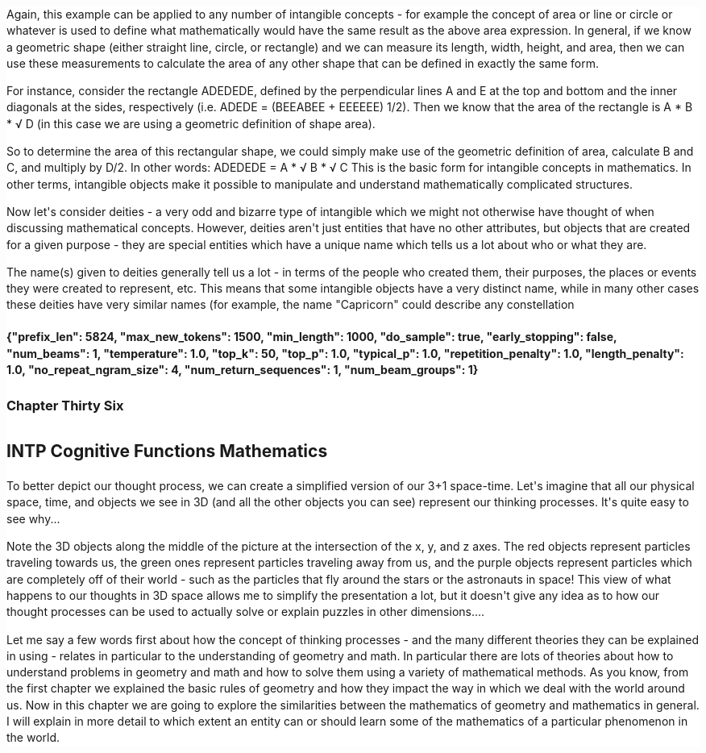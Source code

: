 Again, this example can be applied to any number of intangible concepts - for example the concept of area or line or circle or whatever is used to define what mathematically would have the same result as the above area expression. In general, if we know a geometric shape (either straight line, circle, or rectangle) and we can measure its length, width, height, and area, then we can use these measurements to calculate the area of any other shape that can be defined in exactly the same form.

For instance, consider the rectangle ADEDEDE, defined by the perpendicular lines A and E at the top and bottom and the inner diagonals at the sides, respectively (i.e. ADEDE = (BEEABEE + EEEEEE) 1/2). Then we know that the area of the rectangle is A * B * √ D (in this case we are using a geometric definition of shape area).

So to determine the area of this rectangular shape, we could simply make use of the geometric definition of area, calculate B and C, and multiply by D/2. In other words: 
ADEDEDE = A * √ B * √ C
This is the basic form for intangible concepts in mathematics. In other terms, intangible objects make it possible to manipulate and understand mathematically complicated structures.

Now let's consider deities - a very odd and bizarre type of intangible which we might not otherwise have thought of when discussing mathematical concepts. However, deities aren't just entities that have no other attributes, but objects that are created for a given purpose - they are special entities which have a unique name which tells us a lot about who or what they are.

The name(s) given to deities generally tell us a lot - in terms of the people who created them, their purposes, the places or events they were created to represent, etc. This means that some intangible objects have a very distinct name, while in many other cases these deities have very similar names (for example, the name "Capricorn" could describe any constellation


#### {"prefix_len": 5824, "max_new_tokens": 1500, "min_length": 1000, "do_sample": true, "early_stopping": false, "num_beams": 1, "temperature": 1.0, "top_k": 50, "top_p": 1.0, "typical_p": 1.0, "repetition_penalty": 1.0, "length_penalty": 1.0, "no_repeat_ngram_size": 4, "num_return_sequences": 1, "num_beam_groups": 1}
### Chapter Thirty Six
## INTP Cognitive Functions Mathematics

To better depict our thought process, we can create a simplified version of our 3+1 space-time. Let's imagine that all our physical space, time, and objects we see in 3D (and all the other objects you can see) represent our thinking processes. It's quite easy to see why...


Note the 3D objects along the middle of the picture at the intersection of the x, y, and z axes. The red objects represent particles traveling towards us, the green ones represent particles traveling away from us, and the purple objects represent particles which are completely off of their world - such as the particles that fly around the stars or the astronauts in space! This view of what happens to our thoughts in 3D space allows me to simplify the presentation a lot, but it doesn't give any idea as to how our thought processes can be used to actually solve or explain puzzles in other dimensions....

Let me say a few words first about how the concept of thinking processes - and the many different theories they can be explained in using - relates in particular to the understanding of geometry and math. In particular there are lots of theories about how to understand problems in geometry and math and how to solve them using a variety of mathematical methods. As you know, from the first chapter we explained the basic rules of geometry and how they impact the way in which we deal with the world around us. Now in this chapter we are going to explore the similarities between the mathematics of geometry and mathematics in general. I will explain in more detail to which extent an entity can or should learn some of the mathematics of a particular phenomenon in the world.
